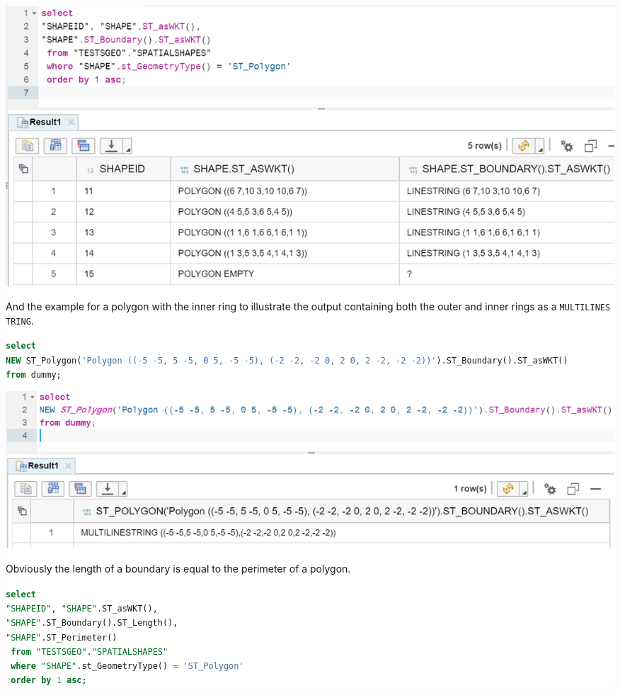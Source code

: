 ![Polygon boundary](trans50.png)

And the example for a polygon with the inner ring to illustrate the output containing both the outer and inner rings as a `MULTILINESTRING`.

```sql
select
NEW ST_Polygon('Polygon ((-5 -5, 5 -5, 0 5, -5 -5), (-2 -2, -2 0, 2 0, 2 -2, -2 -2))').ST_Boundary().ST_asWKT()
from dummy;
```

![Polygon with inner ring boundary](trans60.png)

Obviously the length of a boundary is equal to the perimeter of a polygon.

```sql
select
"SHAPEID", "SHAPE".ST_asWKT(),
"SHAPE".ST_Boundary().ST_Length(),
"SHAPE".ST_Perimeter()
 from "TESTSGEO"."SPATIALSHAPES"
 where "SHAPE".st_GeometryType() = 'ST_Polygon'
 order by 1 asc;
```
